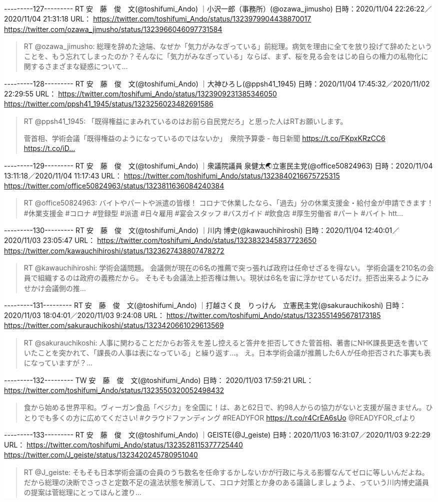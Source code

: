 ---------127---------
RT 安　藤　俊　文(@toshifumi_Ando) ｜小沢一郎（事務所）(@ozawa_jimusho) 日時：2020/11/04 22:26:22／2020/11/04 21:31:18 URL： https://twitter.com/toshifumi_Ando/status/1323979904438870017 https://twitter.com/ozawa_jimusho/status/1323966046097731584
> RT @ozawa_jimusho: 総理を辞めた途端、なぜか「気力がみなぎっている」前総理。病気を理由に全てを放り投げて辞めたということを、もう忘れてしまったのか？そんなに「気力がみなぎっている」ならば、まず、桜を見る会をはじめ自らの権力の私物化に関するさまざまな疑惑について…

---------128---------
RT 安　藤　俊　文(@toshifumi_Ando) ｜大神ひろし(@ppsh41_1945) 日時：2020/11/04 17:45:32／2020/11/02 22:29:55 URL： https://twitter.com/toshifumi_Ando/status/1323909231385346050 https://twitter.com/ppsh41_1945/status/1323256023482691586
> RT @ppsh41_1945: 「既得権益にまみれているのはお前ら自民党だろ」と思った人はRTお願いします。
> 
> 菅首相、学術会議「既得権益のようになっているのではないか」　衆院予算委 - 毎日新聞
> https://t.co/FKpxKRzCC6 https://t.co/iD…

---------129---------
RT 安　藤　俊　文(@toshifumi_Ando) ｜衆議院議員 泉健太🌏立憲民主党(@office50824963) 日時：2020/11/04 13:11:18／2020/11/04 11:17:43 URL： https://twitter.com/toshifumi_Ando/status/1323840216675725315 https://twitter.com/office50824963/status/1323811636084240384
> RT @office50824963: バイトやパートや派遣の皆様！
> コロナで休業したなら、「過去」分の休業支援金・給付金が申請できます！
> #休業支援金 #コロナ #登録型 #派遣 #日々雇用 #宴会スタッフ #バスガイド #飲食店 #厚生労働省 #パート #バイト   htt…

---------130---------
RT 安　藤　俊　文(@toshifumi_Ando) ｜川内 博史(@kawauchihiroshi) 日時：2020/11/04 12:40:01／2020/11/03 23:05:47 URL： https://twitter.com/toshifumi_Ando/status/1323832345837723650 https://twitter.com/kawauchihiroshi/status/1323627438807478272
> RT @kawauchihiroshi: 学術会議問題。
> 会議側が現在の6名の推薦で突っ張れば政府は任命せざるを得ない。
> 学術会議を210名の会員で組織するのは政府の義務だから。
> そもそも会議法上拒否権は無い。現状は6名を宙に浮かせているだけ。拒否出来るようにみせかけ会議側の推…

---------131---------
RT 安　藤　俊　文(@toshifumi_Ando) ｜打越さく良　りっけん　立憲民主党(@sakurauchikoshi) 日時：2020/11/03 18:04:01／2020/11/03 9:24:08 URL： https://twitter.com/toshifumi_Ando/status/1323551495678173185 https://twitter.com/sakurauchikoshi/status/1323420661029613569
> RT @sakurauchikoshi: 人事に関わることだからお答えを差し控えると答弁を拒否してきた菅首相、著書にNHK課長更迭を書いていたことを突かれて、「課長の人事は表になっている」と繰り返す…。
> え。日本学術会議が推薦した6人が任命拒否された事実も表になっていますが？…

---------132---------
TW 安　藤　俊　文(@toshifumi_Ando) 日時： 2020/11/03 17:59:21 URL： https://twitter.com/toshifumi_Ando/status/1323550320052498432
> 食から始める世界平和。ヴィーガン食品「ベジカ」を全国に！は、あと62日で、約98人からの協力がないと支援が届きません。ひとりでも多くの方に広めてください! #クラウドファンディング #READYFOR  https://t.co/r4CrEA6sUo @READYFOR_cfより

---------133---------
RT 安　藤　俊　文(@toshifumi_Ando) ｜GEISTE(@J_geiste) 日時：2020/11/03 16:31:07／2020/11/03 9:22:29 URL： https://twitter.com/toshifumi_Ando/status/1323528115377725440 https://twitter.com/J_geiste/status/1323420245780951040
> RT @J_geiste: そもそも日本学術会議の会員のうち数名を任命するかしないかが行政に与える影響なんてゼロに等しいんだよね。だから総理の決断でさっさと定数不足の違法状態を解消して、コロナ対策とか身のある議論しましょうよ、っていう川内博史議員の提案は菅総理にとってほんと渡り…
